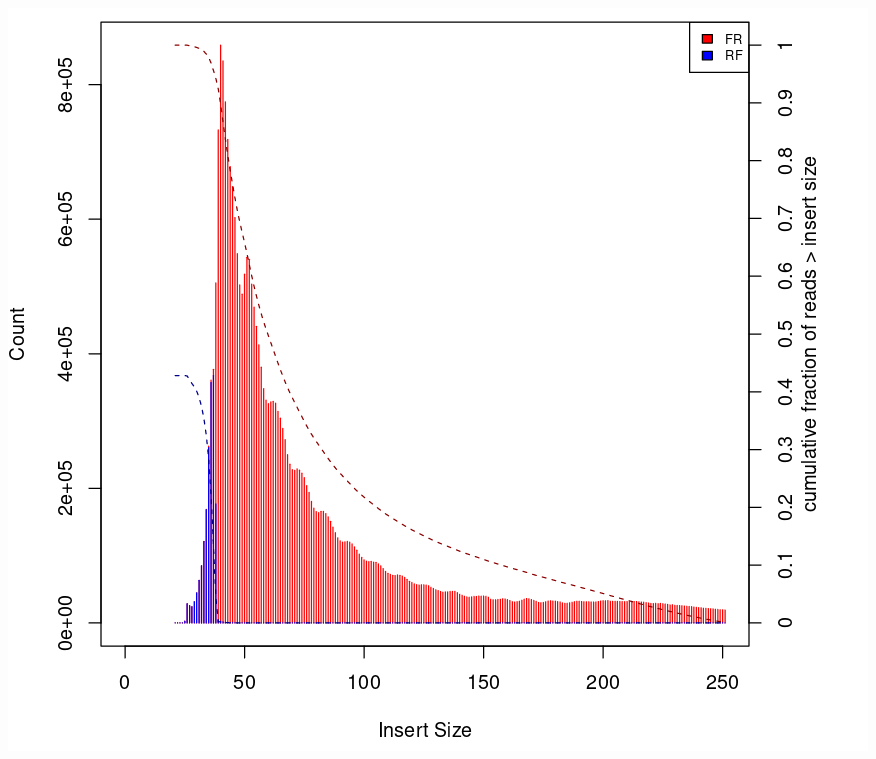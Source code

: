 ![Fragment size distribution of a failed ATAC-Seq](../../images/atac-seq/Screenshot_sizeDistribution_Failed.png "Fragment size distribution of a failed ATAC-Seq")
